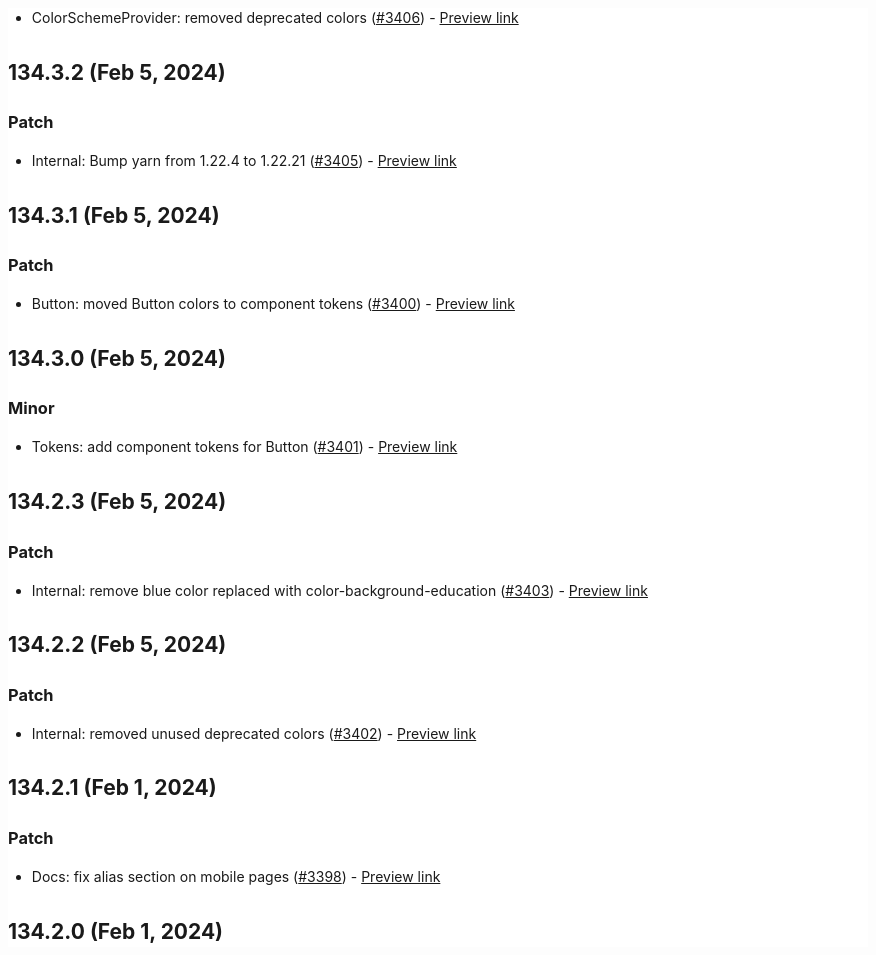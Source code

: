 - ColorSchemeProvider: removed deprecated colors ([#3406](https://github.com/pinterest/gestalt/pull/3406)) - [Preview link](https://deploy-preview-3406--gestalt.netlify.app?devexample=true)

## 134.3.2 (Feb 5, 2024)

### Patch

- Internal: Bump yarn from 1.22.4 to 1.22.21 ([#3405](https://github.com/pinterest/gestalt/pull/3405)) - [Preview link](https://deploy-preview-3405--gestalt.netlify.app?devexample=true)

## 134.3.1 (Feb 5, 2024)

### Patch

- Button: moved Button colors to component tokens ([#3400](https://github.com/pinterest/gestalt/pull/3400)) - [Preview link](https://deploy-preview-3400--gestalt.netlify.app?devexample=true)

## 134.3.0 (Feb 5, 2024)

### Minor

- Tokens: add component tokens for Button ([#3401](https://github.com/pinterest/gestalt/pull/3401)) - [Preview link](https://deploy-preview-3401--gestalt.netlify.app?devexample=true)

## 134.2.3 (Feb 5, 2024)

### Patch

- Internal: remove blue color replaced with color-background-education ([#3403](https://github.com/pinterest/gestalt/pull/3403)) - [Preview link](https://deploy-preview-3403--gestalt.netlify.app?devexample=true)

## 134.2.2 (Feb 5, 2024)

### Patch

- Internal: removed unused deprecated colors ([#3402](https://github.com/pinterest/gestalt/pull/3402)) - [Preview link](https://deploy-preview-3402--gestalt.netlify.app?devexample=true)

## 134.2.1 (Feb 1, 2024)

### Patch

- Docs: fix alias section on mobile pages ([#3398](https://github.com/pinterest/gestalt/pull/3398)) - [Preview link](https://deploy-preview-3398--gestalt.netlify.app?devexample=true)

## 134.2.0 (Feb 1, 2024)
